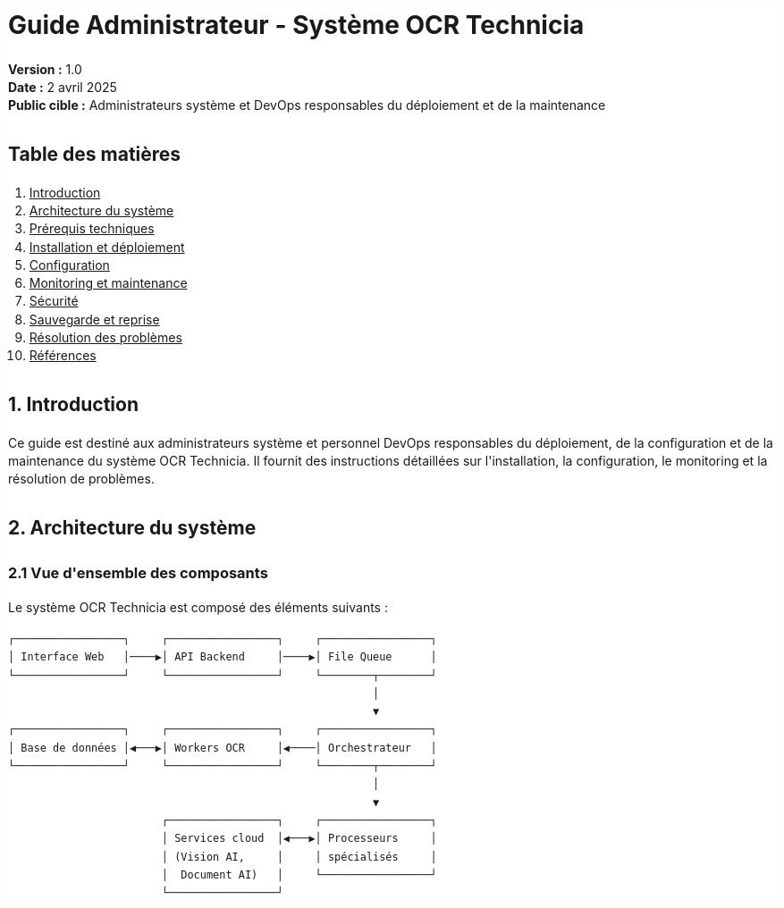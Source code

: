 # Guide Administrateur - Système OCR Technicia

**Version :** 1.0  
**Date :** 2 avril 2025  
**Public cible :** Administrateurs système et DevOps responsables du déploiement et de la maintenance

## Table des matières

1. [Introduction](#1-introduction)
2. [Architecture du système](#2-architecture-du-système)
3. [Prérequis techniques](#3-prérequis-techniques)
4. [Installation et déploiement](#4-installation-et-déploiement)
5. [Configuration](#5-configuration)
6. [Monitoring et maintenance](#6-monitoring-et-maintenance)
7. [Sécurité](#7-sécurité)
8. [Sauvegarde et reprise](#8-sauvegarde-et-reprise)
9. [Résolution des problèmes](#9-résolution-des-problèmes)
10. [Références](#10-références)

## 1. Introduction

Ce guide est destiné aux administrateurs système et personnel DevOps responsables du déploiement, de la configuration et de la maintenance du système OCR Technicia. Il fournit des instructions détaillées sur l'installation, la configuration, le monitoring et la résolution de problèmes.

## 2. Architecture du système

### 2.1 Vue d'ensemble des composants

Le système OCR Technicia est composé des éléments suivants :

```
┌─────────────────┐     ┌─────────────────┐     ┌─────────────────┐
│ Interface Web   │────▶│ API Backend     │────▶│ File Queue      │
└─────────────────┘     └─────────────────┘     └────────┬────────┘
                                                         │
                                                         ▼
┌─────────────────┐     ┌─────────────────┐     ┌─────────────────┐
│ Base de données │◀───▶│ Workers OCR     │◀────│ Orchestrateur   │
└─────────────────┘     └─────────────────┘     └────────┬────────┘
                                                         │
                                                         ▼
                        ┌─────────────────┐     ┌─────────────────┐
                        │ Services cloud  │◀───▶│ Processeurs     │
                        │ (Vision AI,     │     │ spécialisés     │
                        │  Document AI)   │     └─────────────────┘
                        └─────────────────┘
```
